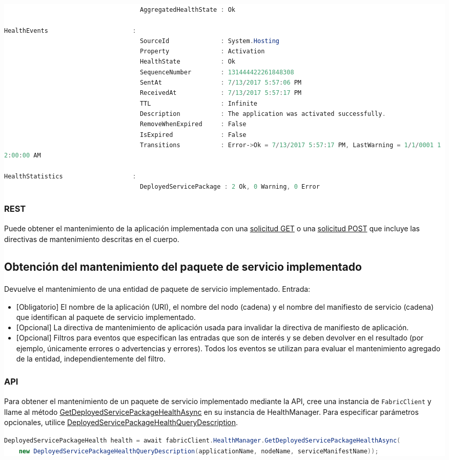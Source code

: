 ```powershell
                                     AggregatedHealthState : Ok

HealthEvents                       : 
                                     SourceId              : System.Hosting
                                     Property              : Activation
                                     HealthState           : Ok
                                     SequenceNumber        : 131444422261848308
                                     SentAt                : 7/13/2017 5:57:06 PM
                                     ReceivedAt            : 7/13/2017 5:57:17 PM
                                     TTL                   : Infinite
                                     Description           : The application was activated successfully.
                                     RemoveWhenExpired     : False
                                     IsExpired             : False
                                     Transitions           : Error->Ok = 7/13/2017 5:57:17 PM, LastWarning = 1/1/0001 12:00:00 AM

HealthStatistics                   : 
                                     DeployedServicePackage : 2 Ok, 0 Warning, 0 Error
```

### <a name="rest"></a>REST
Puede obtener el mantenimiento de la aplicación implementada con una [solicitud GET](/rest/api/servicefabric/get-the-health-of-a-deployed-application) o una [solicitud POST](/rest/api/servicefabric/get-the-health-of-a-deployed-application-by-using-a-health-policy) que incluye las directivas de mantenimiento descritas en el cuerpo.

## <a name="get-deployed-service-package-health"></a>Obtención del mantenimiento del paquete de servicio implementado
Devuelve el mantenimiento de una entidad de paquete de servicio implementado. Entrada:

* [Obligatorio] El nombre de la aplicación (URI), el nombre del nodo (cadena) y el nombre del manifiesto de servicio (cadena) que identifican al paquete de servicio implementado.
* [Opcional] La directiva de mantenimiento de aplicación usada para invalidar la directiva de manifiesto de aplicación.
* [Opcional] Filtros para eventos que especifican las entradas que son de interés y se deben devolver en el resultado (por ejemplo, únicamente errores o advertencias y errores). Todos los eventos se utilizan para evaluar el mantenimiento agregado de la entidad, independientemente del filtro.

### <a name="api"></a>API
Para obtener el mantenimiento de un paquete de servicio implementado mediante la API, cree una instancia de `FabricClient` y llame al método [GetDeployedServicePackageHealthAsync](/dotnet/api/system.fabric.fabricclient.healthclient.getdeployedservicepackagehealthasync) en su instancia de HealthManager. Para especificar parámetros opcionales, utilice [DeployedServicePackageHealthQueryDescription](/dotnet/api/system.fabric.description.deployedservicepackagehealthquerydescription).

```csharp
DeployedServicePackageHealth health = await fabricClient.HealthManager.GetDeployedServicePackageHealthAsync(
    new DeployedServicePackageHealthQueryDescription(applicationName, nodeName, serviceManifestName));
```


[1]: ./media/service-fabric-view-entities-aggregated-health/servicefabric-explorer-cluster-health.png